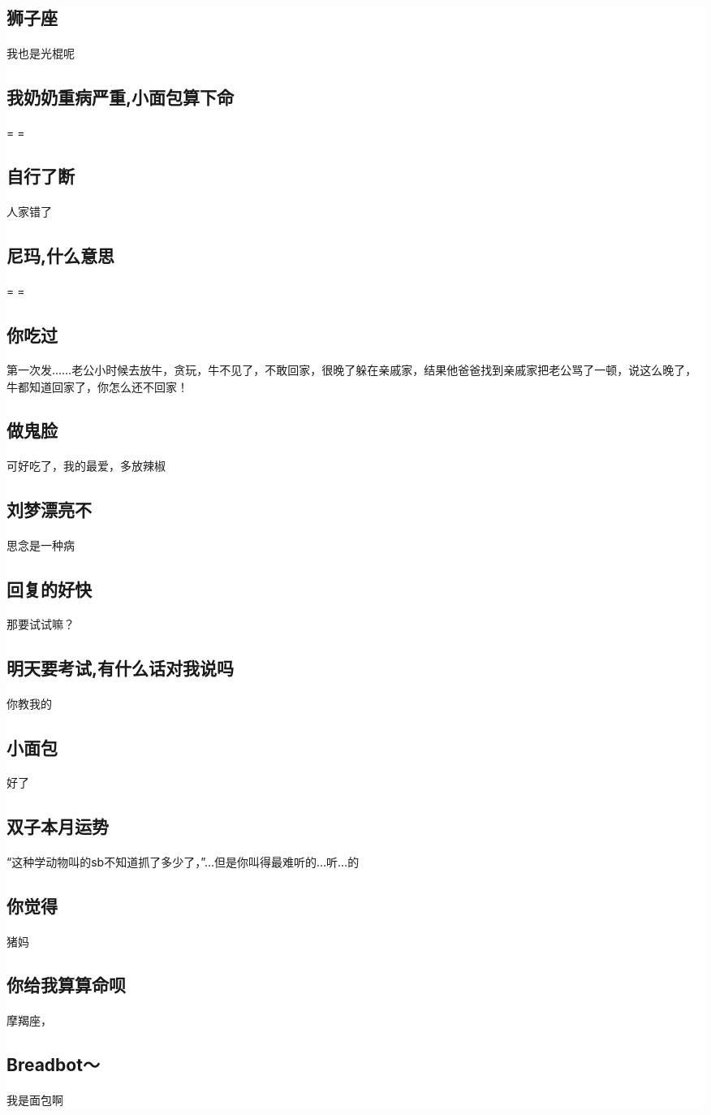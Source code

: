 ## 狮子座
我也是光棍呢

## 我奶奶重病严重,小面包算下命
= =

## 自行了断
人家错了

## 尼玛,什么意思
= =

## 你吃过
第一次发……老公小时候去放牛，贪玩，牛不见了，不敢回家，很晚了躲在亲戚家，结果他爸爸找到亲戚家把老公骂了一顿，说这么晚了，牛都知道回家了，你怎么还不回家！

## 做鬼脸
可好吃了，我的最爱，多放辣椒

## 刘梦漂亮不
思念是一种病

## 回复的好快
那要试试嘛？

## 明天要考试,有什么话对我说吗
你教我的

## 小面包
好了

## 双子本月运势
“这种学动物叫的sb不知道抓了多少了，”…但是你叫得最难听的…听…的

## 你觉得
猪妈

## 你给我算算命呗
摩羯座，

## Breadbot〜
我是面包啊
